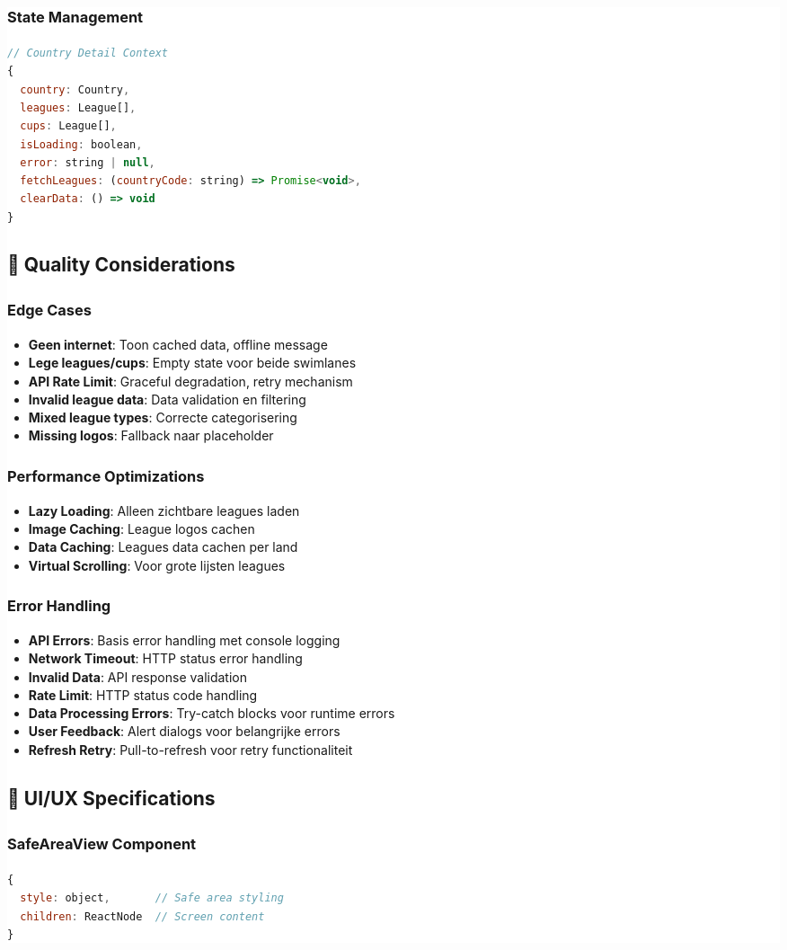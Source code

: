 ### State Management

```javascript
// Country Detail Context
{
  country: Country,
  leagues: League[],
  cups: League[],
  isLoading: boolean,
  error: string | null,
  fetchLeagues: (countryCode: string) => Promise<void>,
  clearData: () => void
}
```

## 🧪 Quality Considerations

### Edge Cases

- **Geen internet**: Toon cached data, offline message
- **Lege leagues/cups**: Empty state voor beide swimlanes
- **API Rate Limit**: Graceful degradation, retry mechanism
- **Invalid league data**: Data validation en filtering
- **Mixed league types**: Correcte categorisering
- **Missing logos**: Fallback naar placeholder

### Performance Optimizations

- **Lazy Loading**: Alleen zichtbare leagues laden
- **Image Caching**: League logos cachen
- **Data Caching**: Leagues data cachen per land
- **Virtual Scrolling**: Voor grote lijsten leagues

### Error Handling

- **API Errors**: Basis error handling met console logging
- **Network Timeout**: HTTP status error handling
- **Invalid Data**: API response validation
- **Rate Limit**: HTTP status code handling
- **Data Processing Errors**: Try-catch blocks voor runtime errors
- **User Feedback**: Alert dialogs voor belangrijke errors
- **Refresh Retry**: Pull-to-refresh voor retry functionaliteit

## 📱 UI/UX Specifications

### SafeAreaView Component

```javascript
{
  style: object,       // Safe area styling
  children: ReactNode  // Screen content
}
```
